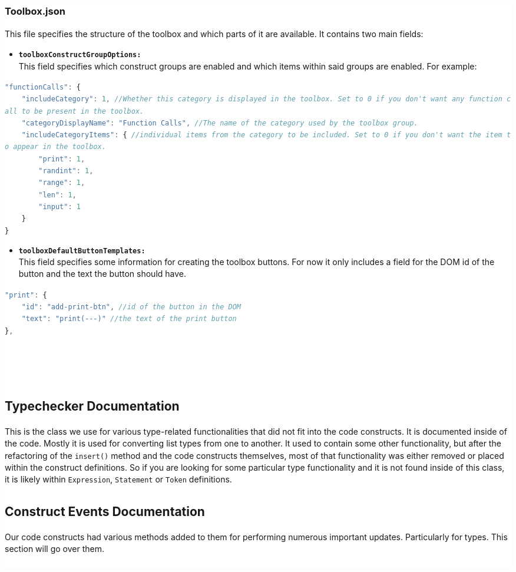 ### Toolbox.json
This file specifies the structure of the toolbox and which parts of it are available. It contains two main fields:<br/>

* __`toolboxConstructGroupOptions:`__ <br/>
This field specifies which construct groups are enabled and which items within said groups are enabled. For example: <br/>
```TypeScript
"functionCalls": {
    "includeCategory": 1, //Whether this category is displayed in the toolbox. Set to 0 if you don't want any function call to be present in the toolbox.
    "categoryDisplayName": "Function Calls", //The name of the category used by the toolbox group.
    "includeCategoryItems": { //individual items from the category to be included. Set to 0 if you don't want the item to appear in the toolbox.
        "print": 1,
        "randint": 1,
        "range": 1,
        "len": 1,
        "input": 1
    }
}
```
* __`toolboxDefaultButtonTemplates:`__ <br/>
This field specifies some information for creating the toolbox buttons. For now it only includes a field for the DOM id of the button and the text the button should have.<br/>
```TypeScript
"print": {
    "id": "add-print-btn", //id of the button in the DOM
    "text": "print(---)" //the text of the print button
},
```
<br/>
<br/>
<br/>



## Typechecker Documentation
This is the class we use for various type-related functionalities that did not fit into the code constructs. It is documented inside of the code. Mostly it is used for converting list types from one to another. It used to contain some other functionality, but after the refactoring of the `insert()` method and the code constructs themselves, most of that functionality was either removed or placed within the construct definitions. So if you are looking for some particular type functionality and it is not found inside of this class, it is likely within `Expression`, `Statement` or `Token` definitions.

## Construct Events Documentation
Our code constructs had various methods added to them for performing numerous important updates. Particularly for types. This section will go over them. <br/> <br/>

### 
